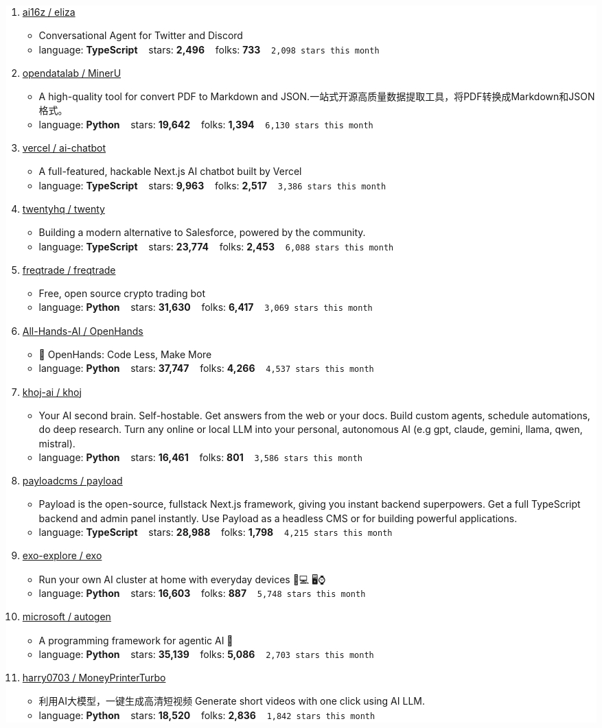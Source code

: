 1. [ai16z / eliza](https://github.com/ai16z/eliza)
    - Conversational Agent for Twitter and Discord
    - language: **TypeScript** &nbsp;&nbsp; stars: **2,496** &nbsp;&nbsp; folks: **733**  &nbsp;&nbsp; `2,098 stars this month`

1. [opendatalab / MinerU](https://github.com/opendatalab/MinerU)
    - A high-quality tool for convert PDF to Markdown and JSON.一站式开源高质量数据提取工具，将PDF转换成Markdown和JSON格式。
    - language: **Python** &nbsp;&nbsp; stars: **19,642** &nbsp;&nbsp; folks: **1,394**  &nbsp;&nbsp; `6,130 stars this month`

1. [vercel / ai-chatbot](https://github.com/vercel/ai-chatbot)
    - A full-featured, hackable Next.js AI chatbot built by Vercel
    - language: **TypeScript** &nbsp;&nbsp; stars: **9,963** &nbsp;&nbsp; folks: **2,517**  &nbsp;&nbsp; `3,386 stars this month`

1. [twentyhq / twenty](https://github.com/twentyhq/twenty)
    - Building a modern alternative to Salesforce, powered by the community.
    - language: **TypeScript** &nbsp;&nbsp; stars: **23,774** &nbsp;&nbsp; folks: **2,453**  &nbsp;&nbsp; `6,088 stars this month`

1. [freqtrade / freqtrade](https://github.com/freqtrade/freqtrade)
    - Free, open source crypto trading bot
    - language: **Python** &nbsp;&nbsp; stars: **31,630** &nbsp;&nbsp; folks: **6,417**  &nbsp;&nbsp; `3,069 stars this month`

1. [All-Hands-AI / OpenHands](https://github.com/All-Hands-AI/OpenHands)
    - 🙌 OpenHands: Code Less, Make More
    - language: **Python** &nbsp;&nbsp; stars: **37,747** &nbsp;&nbsp; folks: **4,266**  &nbsp;&nbsp; `4,537 stars this month`

1. [khoj-ai / khoj](https://github.com/khoj-ai/khoj)
    - Your AI second brain. Self-hostable. Get answers from the web or your docs. Build custom agents, schedule automations, do deep research. Turn any online or local LLM into your personal, autonomous AI (e.g gpt, claude, gemini, llama, qwen, mistral).
    - language: **Python** &nbsp;&nbsp; stars: **16,461** &nbsp;&nbsp; folks: **801**  &nbsp;&nbsp; `3,586 stars this month`

1. [payloadcms / payload](https://github.com/payloadcms/payload)
    - Payload is the open-source, fullstack Next.js framework, giving you instant backend superpowers. Get a full TypeScript backend and admin panel instantly. Use Payload as a headless CMS or for building powerful applications.
    - language: **TypeScript** &nbsp;&nbsp; stars: **28,988** &nbsp;&nbsp; folks: **1,798**  &nbsp;&nbsp; `4,215 stars this month`

1. [exo-explore / exo](https://github.com/exo-explore/exo)
    - Run your own AI cluster at home with everyday devices 📱💻 🖥️⌚
    - language: **Python** &nbsp;&nbsp; stars: **16,603** &nbsp;&nbsp; folks: **887**  &nbsp;&nbsp; `5,748 stars this month`

1. [microsoft / autogen](https://github.com/microsoft/autogen)
    - A programming framework for agentic AI 🤖
    - language: **Python** &nbsp;&nbsp; stars: **35,139** &nbsp;&nbsp; folks: **5,086**  &nbsp;&nbsp; `2,703 stars this month`

1. [harry0703 / MoneyPrinterTurbo](https://github.com/harry0703/MoneyPrinterTurbo)
    - 利用AI大模型，一键生成高清短视频 Generate short videos with one click using AI LLM.
    - language: **Python** &nbsp;&nbsp; stars: **18,520** &nbsp;&nbsp; folks: **2,836**  &nbsp;&nbsp; `1,842 stars this month`

